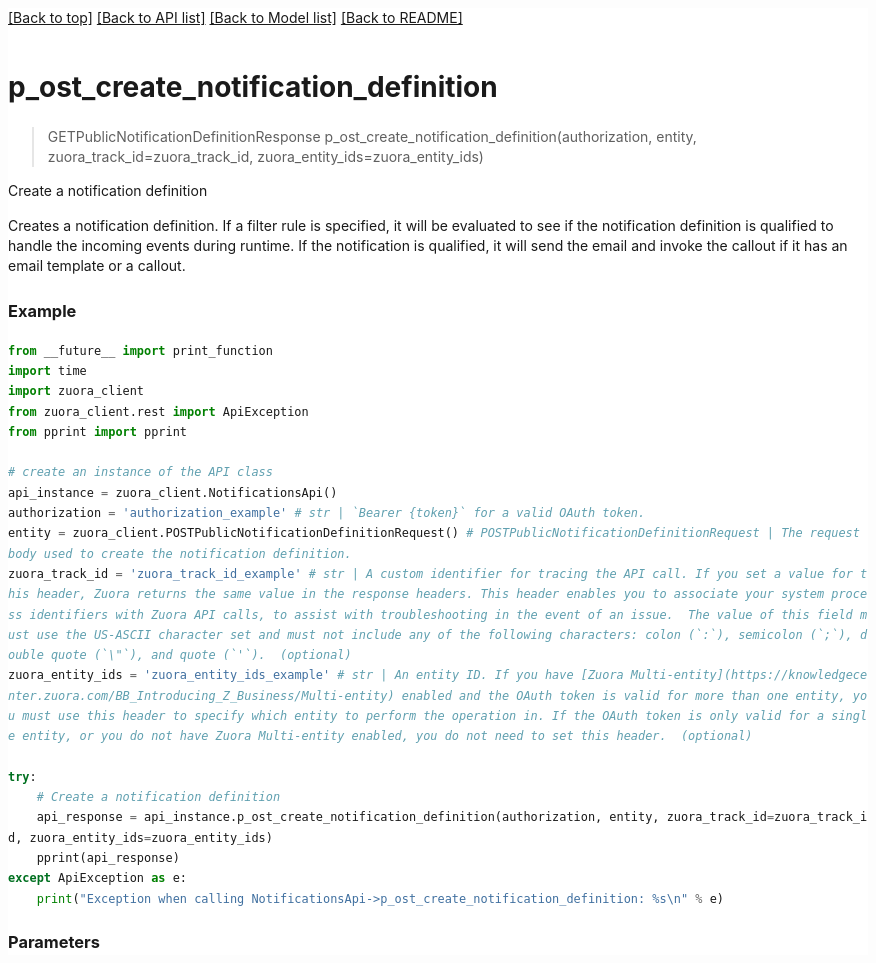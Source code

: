 [[Back to top]](#) [[Back to API list]](../README.md#documentation-for-api-endpoints) [[Back to Model list]](../README.md#documentation-for-models) [[Back to README]](../README.md)

# **p_ost_create_notification_definition**
> GETPublicNotificationDefinitionResponse p_ost_create_notification_definition(authorization, entity, zuora_track_id=zuora_track_id, zuora_entity_ids=zuora_entity_ids)

Create a notification definition

Creates a notification definition. If a filter rule is specified, it will be evaluated to see if the notification definition is qualified to handle the incoming events  during runtime. If the notification is qualified, it will send the email and invoke the callout if it has an email template or a callout. 

### Example
```python
from __future__ import print_function
import time
import zuora_client
from zuora_client.rest import ApiException
from pprint import pprint

# create an instance of the API class
api_instance = zuora_client.NotificationsApi()
authorization = 'authorization_example' # str | `Bearer {token}` for a valid OAuth token. 
entity = zuora_client.POSTPublicNotificationDefinitionRequest() # POSTPublicNotificationDefinitionRequest | The request body used to create the notification definition.
zuora_track_id = 'zuora_track_id_example' # str | A custom identifier for tracing the API call. If you set a value for this header, Zuora returns the same value in the response headers. This header enables you to associate your system process identifiers with Zuora API calls, to assist with troubleshooting in the event of an issue.  The value of this field must use the US-ASCII character set and must not include any of the following characters: colon (`:`), semicolon (`;`), double quote (`\"`), and quote (`'`).  (optional)
zuora_entity_ids = 'zuora_entity_ids_example' # str | An entity ID. If you have [Zuora Multi-entity](https://knowledgecenter.zuora.com/BB_Introducing_Z_Business/Multi-entity) enabled and the OAuth token is valid for more than one entity, you must use this header to specify which entity to perform the operation in. If the OAuth token is only valid for a single entity, or you do not have Zuora Multi-entity enabled, you do not need to set this header.  (optional)

try:
    # Create a notification definition
    api_response = api_instance.p_ost_create_notification_definition(authorization, entity, zuora_track_id=zuora_track_id, zuora_entity_ids=zuora_entity_ids)
    pprint(api_response)
except ApiException as e:
    print("Exception when calling NotificationsApi->p_ost_create_notification_definition: %s\n" % e)
```

### Parameters
